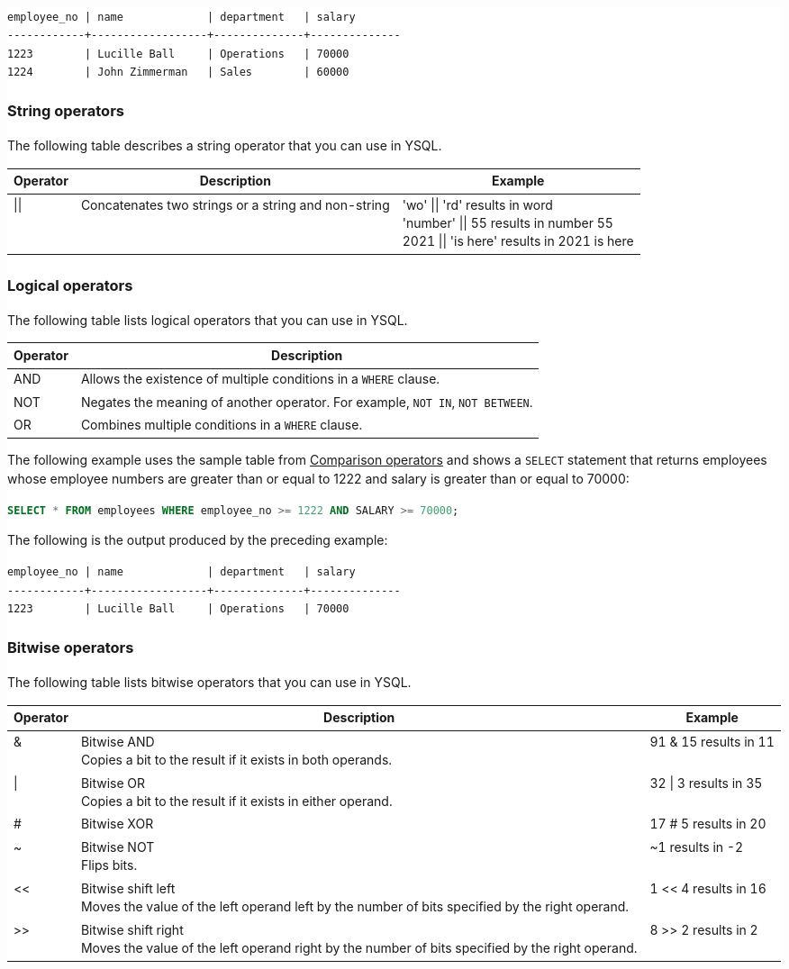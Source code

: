 ```output
employee_no | name             | department   | salary
------------+------------------+--------------+--------------
1223        | Lucille Ball     | Operations   | 70000
1224        | John Zimmerman   | Sales        | 60000
```

### String operators

The following table describes a string operator that you can use in YSQL.

| Operator | Description                                         | Example                        |
| -------- | --------------------------------------------------- | ------------------------------ |
| \|\|     | Concatenates two strings or a string and non-string <br> | 'wo' \|\| 'rd' results in word <br>'number' \|\| 55 results in number 55 <br>2021 \|\| 'is here' results in 2021 is here |

### Logical operators

The following table lists logical operators that you can use in YSQL.

| Operator | Description                                                  |
| -------- | ------------------------------------------------------------ |
| AND      | Allows the existence of multiple conditions in a `WHERE` clause. |
| NOT      | Negates the meaning of another operator. For example, `NOT IN`, `NOT BETWEEN`. |
| OR       | Combines multiple conditions in a `WHERE` clause.            |

The following example uses the sample table from [Comparison operators](#comparison-operators) and shows a `SELECT` statement that returns employees whose employee numbers are greater than or equal to 1222 and salary is greater than or equal to 70000:

```sql
SELECT * FROM employees WHERE employee_no >= 1222 AND SALARY >= 70000;
```

The following is the output produced by the preceding example:

```output
employee_no | name             | department   | salary
------------+------------------+--------------+--------------
1223        | Lucille Ball     | Operations   | 70000
```

### Bitwise operators

The following table lists bitwise operators that you can use in YSQL.

| Operator | Description                                                  | Example               |
| -------- | ------------------------------------------------------------ | --------------------- |
| &        | Bitwise AND <br>Copies a bit to the result if it exists in both operands. | 91 & 15 results in 11 |
| \|       | Bitwise OR<br/>Copies a bit to the result if it exists in either operand. | 32 \| 3 results in 35 |
| #        | Bitwise XOR                                                  | 17 # 5 results in 20  |
| ~        | Bitwise NOT <br>Flips bits.                                  | ~1 results in -2      |
| <<       | Bitwise shift left <br>Moves the value of the left operand left by the number of bits specified by the right operand. | 1 << 4 results in 16  |
| >>       | Bitwise shift right<br/>Moves the value of the left operand right by the number of bits specified by the right operand. | 8 >> 2 results in 2   |
